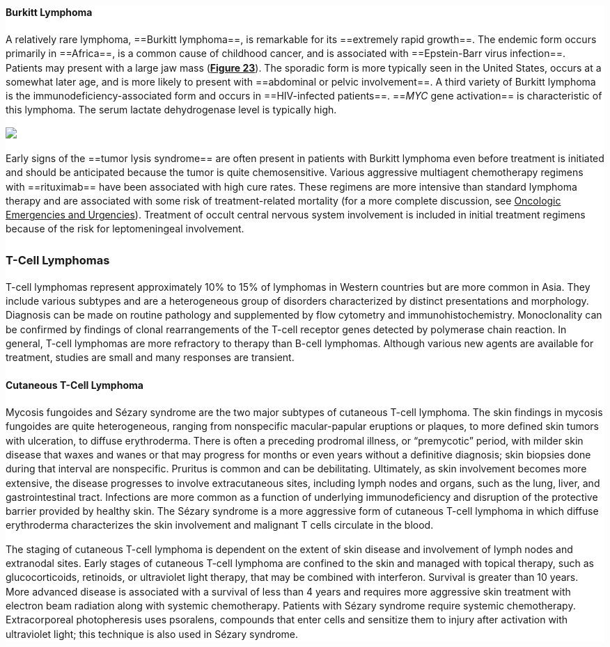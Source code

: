#### Burkitt Lymphoma

A relatively rare lymphoma, ==Burkitt lymphoma==, is remarkable for its ==extremely rapid growth==. The endemic form occurs primarily in ==Africa==, is a common cause of childhood cancer, and is associated with ==Epstein-Barr virus infection==. Patients may present with a large jaw mass (**[Figure 23](https://mksap18.acponline.org/app/topics/ho/figures/mk18_a_ho_f23)**). The sporadic form is more typically seen in the United States, occurs at a somewhat later age, and is more likely to present with ==abdominal or pelvic involvement==. A third variety of Burkitt lymphoma is the immunodeficiency-associated form and occurs in ==HIV-infected patients==. ==_MYC_ gene activation== is characteristic of this lymphoma. The serum lactate dehydrogenase level is typically high.

![](https://photos.thisispiggy.com/file/wikiFiles/20220702095413.png)

Early signs of the ==tumor lysis syndrome== are often present in patients with Burkitt lymphoma even before treatment is initiated and should be anticipated because the tumor is quite chemosensitive. Various aggressive multiagent chemotherapy regimens with ==rituximab== have been associated with high cure rates. These regimens are more intensive than standard lymphoma therapy and are associated with some risk of treatment-related mortality (for a more complete discussion, see [Oncologic Emergencies and Urgencies](https://mksap18.acponline.org/app/topics/ho/mk18_a_ho_s21)). Treatment of occult central nervous system involvement is included in initial treatment regimens because of the risk for leptomeningeal involvement.

### T-Cell Lymphomas

T-cell lymphomas represent approximately 10% to 15% of lymphomas in Western countries but are more common in Asia. They include various subtypes and are a heterogeneous group of disorders characterized by distinct presentations and morphology. Diagnosis can be made on routine pathology and supplemented by flow cytometry and immunohistochemistry. Monoclonality can be confirmed by findings of clonal rearrangements of the T-cell receptor genes detected by polymerase chain reaction. In general, T-cell lymphomas are more refractory to therapy than B-cell lymphomas. Although various new agents are available for treatment, studies are small and many responses are transient.

#### Cutaneous T-Cell Lymphoma

Mycosis fungoides and Sézary syndrome are the two major subtypes of cutaneous T-cell lymphoma. The skin findings in mycosis fungoides are quite heterogeneous, ranging from nonspecific macular-papular eruptions or plaques, to more defined skin tumors with ulceration, to diffuse erythroderma. There is often a preceding prodromal illness, or “premycotic” period, with milder skin disease that waxes and wanes or that may progress for months or even years without a definitive diagnosis; skin biopsies done during that interval are nonspecific. Pruritus is common and can be debilitating. Ultimately, as skin involvement becomes more extensive, the disease progresses to involve extracutaneous sites, including lymph nodes and organs, such as the lung, liver, and gastrointestinal tract. Infections are more common as a function of underlying immunodeficiency and disruption of the protective barrier provided by healthy skin. The Sézary syndrome is a more aggressive form of cutaneous T-cell lymphoma in which diffuse erythroderma characterizes the skin involvement and malignant T cells circulate in the blood.

The staging of cutaneous T-cell lymphoma is dependent on the extent of skin disease and involvement of lymph nodes and extranodal sites. Early stages of cutaneous T-cell lymphoma are confined to the skin and managed with topical therapy, such as glucocorticoids, retinoids, or ultraviolet light therapy, that may be combined with interferon. Survival is greater than 10 years. More advanced disease is associated with a survival of less than 4 years and requires more aggressive skin treatment with electron beam radiation along with systemic chemotherapy. Patients with Sézary syndrome require systemic chemotherapy. Extracorporeal photopheresis uses psoralens, compounds that enter cells and sensitize them to injury after activation with ultraviolet light; this technique is also used in Sézary syndrome.
